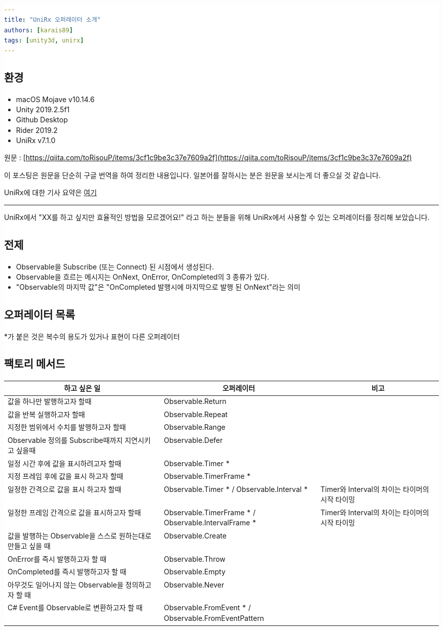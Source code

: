 ```yaml
---
title: "UniRx 오퍼레이터 소개"
authors: [karais89]
tags: [unity3d, unirx]
---
```


## 환경

- macOS Mojave v10.14.6
- Unity 2019.2.5f1
- Github Desktop
- Rider 2019.2
- UniRx v7.1.0

원문 : [https://qiita.com/toRisouP/items/3cf1c9be3c37e7609a2f](https://qiita.com/toRisouP/items/3cf1c9be3c37e7609a2f)

이 포스팅은 원문을 단순히 구글 번역을 하여 정리한 내용입니다. 일본어를 잘하시는 분은 원문을 보시는게 더 좋으실 것 같습니다. 

UniRx에 대한 기사 요약은 [여기](https://qiita.com/toRisouP/items/48b9fa25df64d3c6a392)

---

UniRx에서 "XX를 하고 싶지만 효율적인 방법을 모르겠어요!" 라고 하는 분들을 위해 UniRx에서 사용할 수 있는 오퍼레이터를 정리해 보았습니다.

## 전제

- Observable을 Subscribe (또는 Connect) 된 시점에서 생성된다.
- Observable을 흐르는 메시지는 OnNext, OnError, OnCompleted의 3 종류가 있다.
- "Observable의 마지막 값"은 "OnCompleted 발행시에 마지막으로 발행 된 OnNext"라는 의미

## 오퍼레이터 목록

*가 붙은 것은 복수의 용도가 있거나 표현이 다른 오퍼레이터




## 팩토리 메서드

| ﻿하고 싶은 일 | 오퍼레이터 | 비고 |
|-------------------------------------------------------------|------------------------------------------------------|-----------------------------------------------------------------------------------------------------------------------------------------------------|
| 값을 하나만 발행하고자 할때 | Observable.Return |  |
| 값을 반복 실행하고자 할때 | Observable.Repeat |  |
| 지정한 범위에서 수치를 발행하고자 할때 | Observable.Range |  |
| Observable 정의를 Subscribe때까지 지연시키고 싶을때 | Observable.Defer |  |
| 일정 시간 후에 값을 표시하려고자 할때 | Observable.Timer * |  |
| 지정 프레임 후에 값을 표시 하고자 할때 | Observable.TimerFrame * |  |
| 일정한 간격으로 값을 표시 하고자 할때 | Observable.Timer * / Observable.Interval * | Timer와 Interval의 차이는 타이머의 시작 타이밍 |
| 일정한 프레임 간격으로 값을 표시하고자 할때 | Observable.TimerFrame * / Observable.IntervalFrame * | Timer와 Interval의 차이는 타이머의 시작 타이밍 |
| 값을 발행하는 Observable을 스스로 원하는대로 만들고 싶을 때 | Observable.Create |  |
| OnError를 즉시 발행하고자 할 때 | Observable.Throw |  |
| OnCompleted를 즉시 발행하고자 할 때 | Observable.Empty |  |
| 아무것도 일어나지 않는 Observable을 정의하고자 할 때 | Observable.Never |  |
| C# Event를 Observable로 변환하고자 할 때 | Observable.FromEvent * / Observable.FromEventPattern |  |